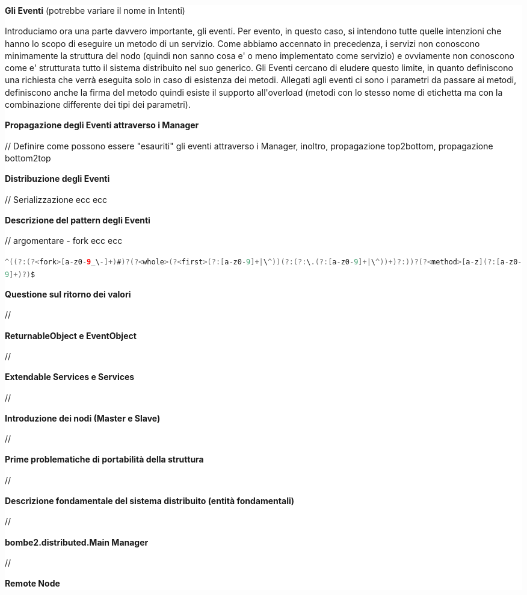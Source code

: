 **Gli Eventi** (potrebbe variare il nome in Intenti)

Introduciamo ora una parte davvero importante, gli eventi. Per evento, in questo caso, si intendono tutte quelle intenzioni che hanno lo scopo di eseguire un metodo di un servizio. Come abbiamo accennato in precedenza, i servizi non conoscono minimamente la struttura del nodo (quindi non sanno cosa e' o meno implementato come servizio) e ovviamente non conoscono come e' strutturata tutto il sistema distribuito nel suo generico. Gli Eventi cercano di eludere questo limite, in quanto definiscono una richiesta che verrà eseguita solo in caso di esistenza dei metodi. Allegati agli eventi ci sono i parametri da passare ai metodi, definiscono anche la firma del metodo quindi esiste il supporto all'overload (metodi con lo stesso nome di etichetta ma con la combinazione differente dei tipi dei parametri).

**Propagazione degli Eventi attraverso i Manager**

// Definire come possono essere "esauriti" gli eventi attraverso i Manager, inoltro, propagazione top2bottom, propagazione bottom2top



**Distribuzione degli Eventi**

// Serializzazione ecc ecc



**Descrizione del pattern degli Eventi**

// argomentare - fork ecc ecc

```java
^((?:(?<fork>[a-z0-9_\-]+)#)?(?<whole>(?<first>(?:[a-z0-9]+|\^))(?:(?:\.(?:[a-z0-9]+|\^))+)?:))?(?<method>[a-z](?:[a-z0-9]+)?)$
```



**Questione sul ritorno dei valori**

//

**ReturnableObject e EventObject**

//

**Extendable Services e Services**

//

**Introduzione dei nodi (Master e Slave)**

//

**Prime problematiche di portabilità della struttura**

//

**Descrizione fondamentale del sistema distribuito (entità fondamentali)**

//

**bombe2.distributed.Main Manager**

//

**Remote Node**
